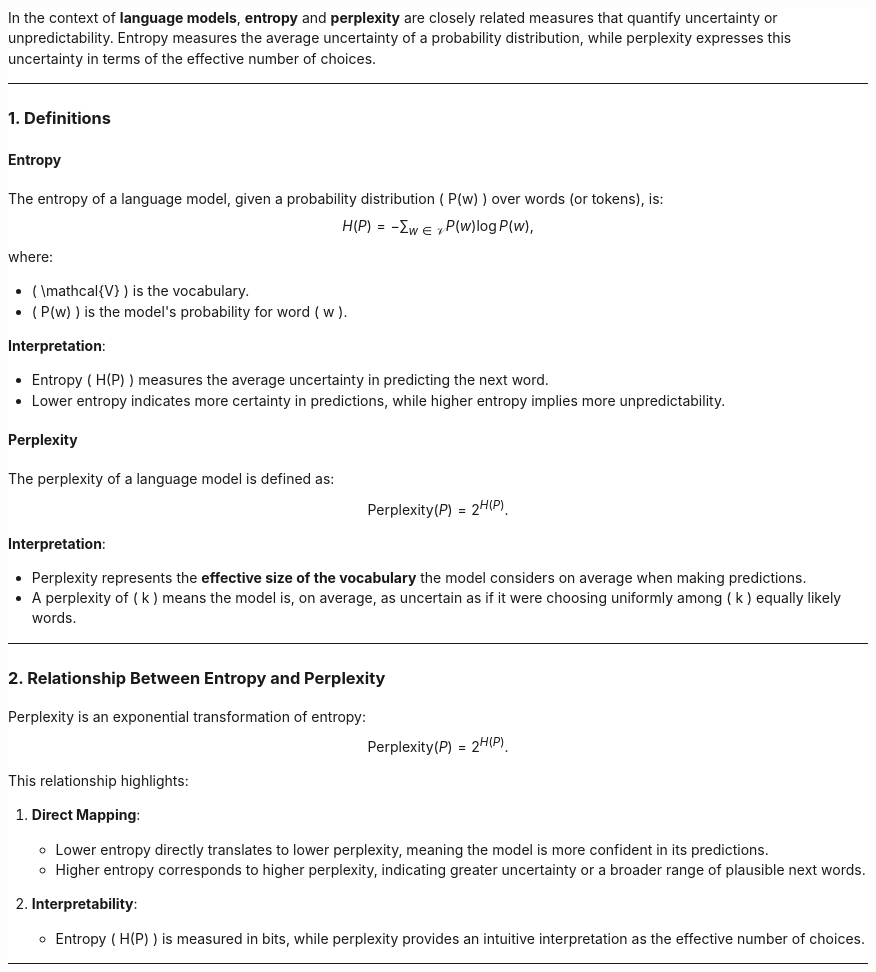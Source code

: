 In the context of **language models**, **entropy** and **perplexity** are closely related measures that quantify uncertainty or unpredictability. Entropy measures the average uncertainty of a probability distribution, while perplexity expresses this uncertainty in terms of the effective number of choices.

---

### **1. Definitions**

#### **Entropy**
The entropy of a language model, given a probability distribution \( P(w) \) over words (or tokens), is:
$$
H(P) = -\sum_{w \in \mathcal{V}} P(w) \log P(w),
$$
where:
- \( \mathcal{V} \) is the vocabulary.
- \( P(w) \) is the model's probability for word \( w \).

**Interpretation**:
- Entropy \( H(P) \) measures the average uncertainty in predicting the next word.
- Lower entropy indicates more certainty in predictions, while higher entropy implies more unpredictability.

#### **Perplexity**
The perplexity of a language model is defined as:
$$
\text{Perplexity}(P) = 2^{H(P)}.
$$

**Interpretation**:
- Perplexity represents the **effective size of the vocabulary** the model considers on average when making predictions.
- A perplexity of \( k \) means the model is, on average, as uncertain as if it were choosing uniformly among \( k \) equally likely words.

---

### **2. Relationship Between Entropy and Perplexity**

Perplexity is an exponential transformation of entropy:
$$
\text{Perplexity}(P) = 2^{H(P)}.
$$

This relationship highlights:
1. **Direct Mapping**:
   - Lower entropy directly translates to lower perplexity, meaning the model is more confident in its predictions.
   - Higher entropy corresponds to higher perplexity, indicating greater uncertainty or a broader range of plausible next words.

2. **Interpretability**:
   - Entropy \( H(P) \) is measured in bits, while perplexity provides an intuitive interpretation as the effective number of choices.

---